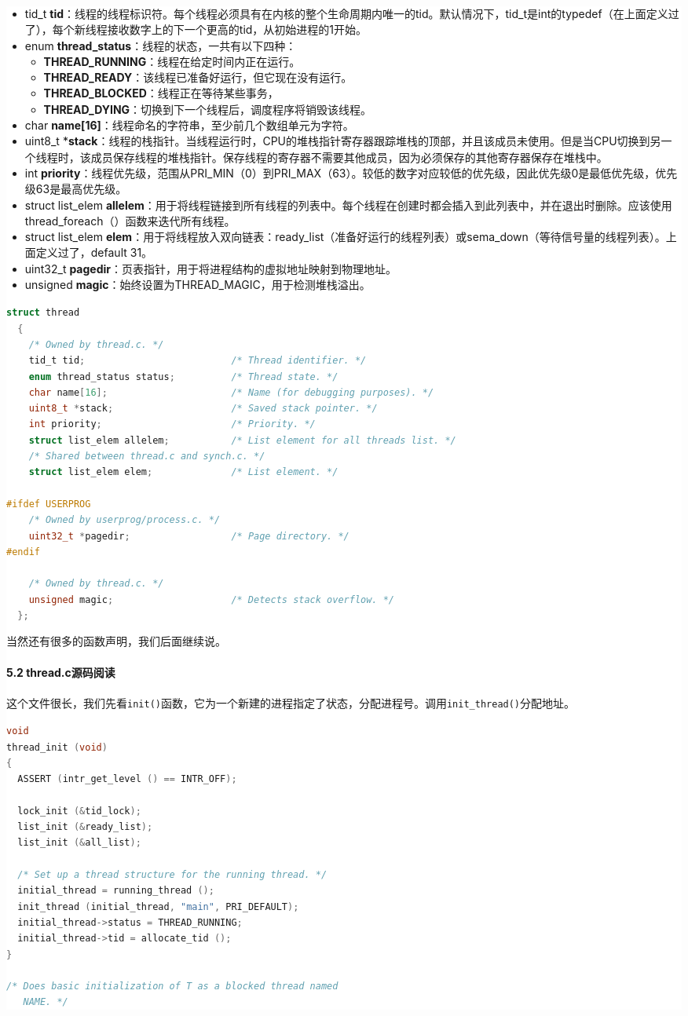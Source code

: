 - tid_t **tid**：线程的线程标识符。每个线程必须具有在内核的整个生命周期内唯一的tid。默认情况下，tid_t是int的typedef（在上面定义过了），每个新线程接收数字上的下一个更高的tid，从初始进程的1开始。
- enum **thread_status**：线程的状态，一共有以下四种：
  - **THREAD_RUNNING**：线程在给定时间内正在运行。
  - **THREAD_READY**：该线程已准备好运行，但它现在没有运行。
  - **THREAD_BLOCKED**：线程正在等待某些事务，
  - **THREAD_DYING**：切换到下一个线程后，调度程序将销毁该线程。
- char **name[16]**：线程命名的字符串，至少前几个数组单元为字符。
- uint8_t ***stack**：线程的栈指针。当线程运行时，CPU的堆栈指针寄存器跟踪堆栈的顶部，并且该成员未使用。但是当CPU切换到另一个线程时，该成员保存线程的堆栈指针。保存线程的寄存器不需要其他成员，因为必须保存的其他寄存器保存在堆栈中。
- int **priority**：线程优先级，范围从PRI_MIN（0）到PRI_MAX（63）。较低的数字对应较低的优先级，因此优先级0是最低优先级，优先级63是最高优先级。
- struct list_elem **allelem**：用于将线程链接到所有线程的列表中。每个线程在创建时都会插入到此列表中，并在退出时删除。应该使用thread_foreach（）函数来迭代所有线程。
- struct list_elem **elem**：用于将线程放入双向链表：ready_list（准备好运行的线程列表）或sema_down（等待信号量的线程列表）。上面定义过了，default 31。
- uint32_t **pagedir**：页表指针，用于将进程结构的虚拟地址映射到物理地址。
- unsigned **magic**：始终设置为THREAD_MAGIC，用于检测堆栈溢出。

```c
struct thread
  {
    /* Owned by thread.c. */
    tid_t tid;                          /* Thread identifier. */
    enum thread_status status;          /* Thread state. */
    char name[16];                      /* Name (for debugging purposes). */
    uint8_t *stack;                     /* Saved stack pointer. */
    int priority;                       /* Priority. */
    struct list_elem allelem;           /* List element for all threads list. */
    /* Shared between thread.c and synch.c. */
    struct list_elem elem;              /* List element. */

#ifdef USERPROG
    /* Owned by userprog/process.c. */
    uint32_t *pagedir;                  /* Page directory. */
#endif

    /* Owned by thread.c. */
    unsigned magic;                     /* Detects stack overflow. */
  };
```

当然还有很多的函数声明，我们后面继续说。

#### 5.2 thread.c源码阅读

这个文件很长，我们先看`init()`函数，它为一个新建的进程指定了状态，分配进程号。调用`init_thread()`分配地址。

```c
void
thread_init (void) 
{
  ASSERT (intr_get_level () == INTR_OFF);

  lock_init (&tid_lock);
  list_init (&ready_list);
  list_init (&all_list);

  /* Set up a thread structure for the running thread. */
  initial_thread = running_thread ();
  init_thread (initial_thread, "main", PRI_DEFAULT);
  initial_thread->status = THREAD_RUNNING;
  initial_thread->tid = allocate_tid ();
}

/* Does basic initialization of T as a blocked thread named
   NAME. */
```